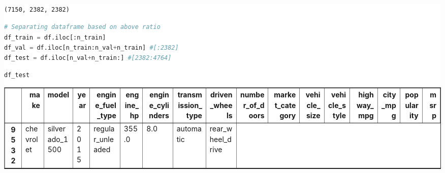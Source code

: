 


    (7150, 2382, 2382)




```python
# Separating dataframe based on above ratio
df_train = df.iloc[:n_train]
df_val = df.iloc[n_train:n_val+n_train] #[:2382]
df_test = df.iloc[n_val+n_train:] #[2382:4764]

```


```python
df_test
```




<div>
<style scoped>
    .dataframe tbody tr th:only-of-type {
        vertical-align: middle;
    }

    .dataframe tbody tr th {
        vertical-align: top;
    }

    .dataframe thead th {
        text-align: right;
    }
</style>
<table border="1" class="dataframe">
  <thead>
    <tr style="text-align: right;">
      <th></th>
      <th>make</th>
      <th>model</th>
      <th>year</th>
      <th>engine_fuel_type</th>
      <th>engine_hp</th>
      <th>engine_cylinders</th>
      <th>transmission_type</th>
      <th>driven_wheels</th>
      <th>number_of_doors</th>
      <th>market_category</th>
      <th>vehicle_size</th>
      <th>vehicle_style</th>
      <th>highway_mpg</th>
      <th>city_mpg</th>
      <th>popularity</th>
      <th>msrp</th>
    </tr>
  </thead>
  <tbody>
    <tr>
      <th>9532</th>
      <td>chevrolet</td>
      <td>silverado_1500</td>
      <td>2015</td>
      <td>regular_unleaded</td>
      <td>355.0</td>
      <td>8.0</td>
      <td>automatic</td>
      <td>rear_wheel_drive</td>